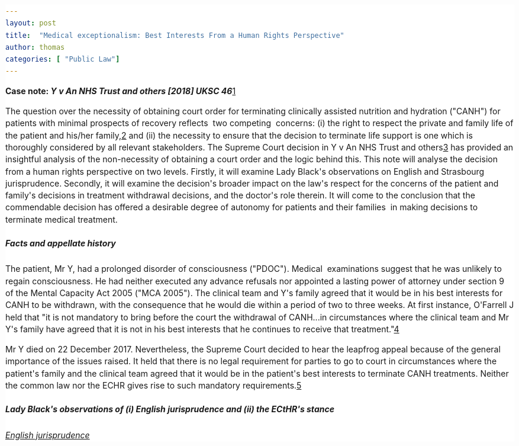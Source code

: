 ```yaml
---
layout: post
title:  "Medical exceptionalism: Best Interests From a Human Rights Perspective"
author: thomas
categories: [ "Public Law"]
---
```


**Case note: *Y v An NHS Trust and others [2018] UKSC 46***<a class="inline-reference" id="inline1" href="#1">1</a>

The question over the necessity of obtaining court order for terminating clinically assisted nutrition and hydration ("CANH") for patients with minimal prospects of recovery reflects  two competing  concerns: (i) the right to respect the private and family life of the patient and his/her family,<a class="inline-reference" id="inline2" href="#2">2</a> and (ii) the necessity to ensure that the decision to terminate life support is one which is thoroughly considered by all relevant stakeholders. The Supreme Court decision in Y v An NHS Trust and others<a class="inline-reference" id="inline3" href="#3">3</a> has provided an insightful analysis of the non-necessity of obtaining a court order and the logic behind this. This note will analyse the decision from a human rights perspective on two levels. Firstly, it will examine Lady Black's observations on English and Strasbourg jurisprudence. Secondly, it will examine the decision's broader impact on the law's respect for the concerns of the patient and family's decisions in treatment withdrawal decisions, and the doctor's role therein. It will come to the conclusion that the commendable decision has offered a desirable degree of autonomy for patients and their families  in making decisions to terminate medical treatment.

##### Facts and appellate history

The patient, Mr Y, had a prolonged disorder of consciousness ("PDOC"). Medical  examinations suggest that he was unlikely to regain consciousness. He had neither executed any advance refusals nor appointed a lasting power of attorney under section 9 of the Mental Capacity Act 2005 ("MCA 2005"). The clinical team and Y's family agreed that it would be in his best interests for CANH to be withdrawn, with the consequence that he would die within a period of two to three weeks. At first instance, O'Farrell J held that "it is not mandatory to bring before the court the withdrawal of CANH...in circumstances where the clinical team and Mr Y's family have agreed that it is not in his best interests that he continues to receive that treatment."<a class="inline-reference" id="inline4" href="#4">4</a>

Mr Y died on 22 December 2017. Nevertheless, the Supreme Court decided to hear the leapfrog appeal because of the general importance of the issues raised. It held that there is no legal requirement for parties to go to court in circumstances where the patient's family and the clinical team agreed that it would be in the patient's best interests to terminate CANH treatments. Neither the common law nor the ECHR gives rise to such mandatory requirements.<a class="inline-reference" id="inline5" href="#5">5</a>

##### Lady Black's observations of (i) English jurisprudence and (ii) the ECtHR's stance 

###### <u>English jurisprudence</u>
